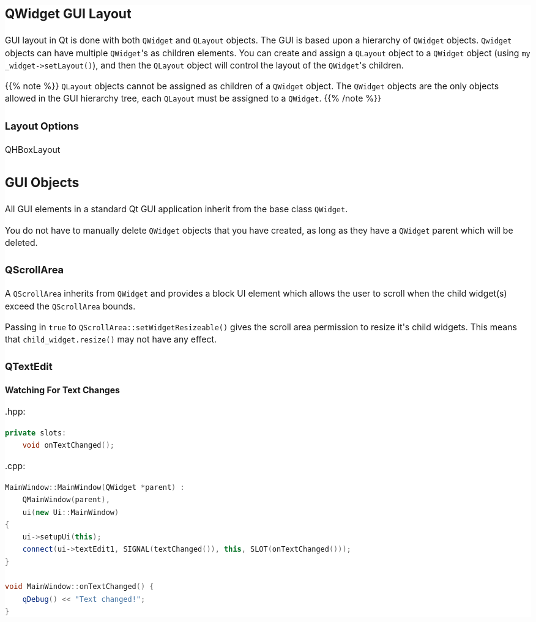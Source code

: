 ## QWidget GUI Layout

GUI layout in Qt is done with both `QWidget` and `QLayout` objects. The GUI is based upon a hierarchy of `QWidget` objects. `Qwidget` objects can have multiple `QWidget`'s as children elements. You can create and assign a `QLayout` object to a `QWidget` object (using `my_widget->setLayout()`), and then the `QLayout` object will control the layout of the `QWidget`'s children.

{{% note %}}
`QLayout` objects cannot be assigned as children of a `QWidget` object. The `QWidget` objects are the only objects allowed in the GUI hierarchy tree, each `QLayout` must be assigned to a `QWidget`.
{{% /note %}}

### Layout Options

QHBoxLayout

## GUI Objects

All GUI elements in a standard Qt GUI application inherit from the base class `QWidget`.

You do not have to manually delete `QWidget` objects that you have created, as long as they have a `QWidget` parent which will be deleted.

### QScrollArea

A `QScrollArea` inherits from `QWidget` and provides a block UI element which allows the user to scroll when the child widget(s) exceed the `QScrollArea` bounds.

Passing in `true` to `QScrollArea::setWidgetResizeable()` gives the scroll area permission to resize it's child widgets. This means that `child_widget.resize()` may not have any effect.

### QTextEdit

**Watching For Text Changes**

.hpp:

```c++
private slots:
    void onTextChanged();
```

.cpp:

```c++
MainWindow::MainWindow(QWidget *parent) :
    QMainWindow(parent),
    ui(new Ui::MainWindow)
{
    ui->setupUi(this);
    connect(ui->textEdit1, SIGNAL(textChanged()), this, SLOT(onTextChanged()));
}

void MainWindow::onTextChanged() {
    qDebug() << "Text changed!";
}
```